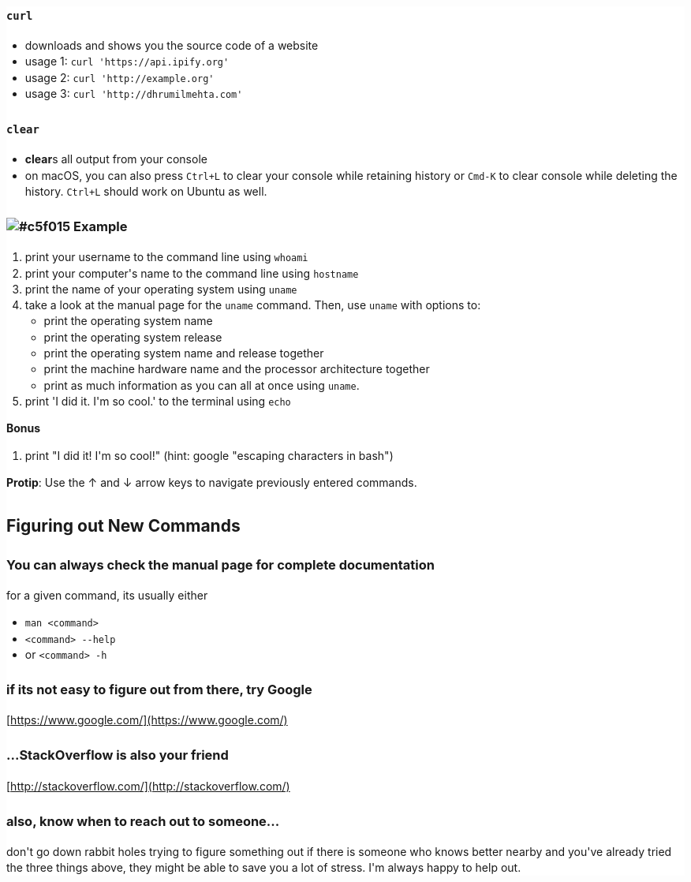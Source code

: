 ### `curl`
* downloads and shows you the source code of a website
* usage 1: `curl 'https://api.ipify.org'`
* usage 2: `curl 'http://example.org'`
* usage 3: `curl 'http://dhrumilmehta.com'`

### `clear`
* **clear**s all output from your console
* on macOS, you can also press `Ctrl+L` to clear your console while retaining history or `Cmd-K` to clear console while deleting the history. `Ctrl+L` should work on Ubuntu as well.

### ![#c5f015](https://placehold.it/15/c5f015/000000?text=+) Example

1. print your username to the command line using `whoami`
2. print your computer's name to the command line using `hostname`
3. print the name of your operating system using `uname`
4. take a look at the manual page for the `uname` command. Then, use `uname` with options to:
	* print the operating system name
	* print the operating system release
	* print the operating system name and release together
	* print the machine hardware name and the processor architecture together
	* print as much information as you can all at once using `uname`.
5. print 'I did it. I'm so cool.' to the terminal using `echo`

**Bonus** 

1. print "I did it! I'm so cool!" (hint: google "escaping characters in bash")

**Protip**: Use the ↑ and ↓ arrow keys to navigate previously entered commands.

## Figuring out New Commands

### You can always check the manual page for complete documentation
for a given command, its usually either

- `man <command>`
- `<command> --help`
- or `<command> -h`

### if its not easy to figure out from there, try Google
[https://www.google.com/](https://www.google.com/)
### ...StackOverflow is also your friend
[http://stackoverflow.com/](http://stackoverflow.com/)
### also, know when to reach out to someone...
don't go down rabbit holes trying to figure something out if there is someone who knows better nearby and you've already tried the three things above, they might be able to save you a lot of stress. I'm always happy to help out.
